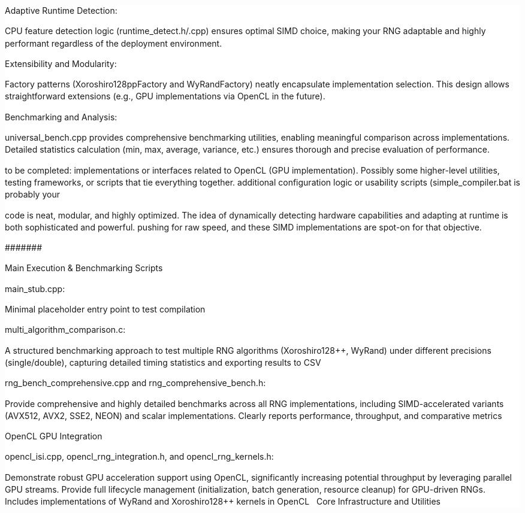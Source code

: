 
Adaptive Runtime Detection:

CPU feature detection logic (runtime_detect.h/.cpp) ensures optimal SIMD choice, making your RNG adaptable and highly performant regardless of the deployment environment.


Extensibility and Modularity:

Factory patterns (Xoroshiro128ppFactory and WyRandFactory) neatly encapsulate implementation selection.
This design allows straightforward extensions (e.g., GPU implementations via OpenCL in the future).


Benchmarking and Analysis:

universal_bench.cpp provides comprehensive benchmarking utilities, enabling meaningful comparison across implementations.
Detailed statistics calculation (min, max, average, variance, etc.) ensures thorough and precise evaluation of performance.


to be completed:
implementations or interfaces related to OpenCL (GPU implementation).
Possibly some higher-level utilities, testing frameworks, or scripts that tie everything together.
additional configuration logic or usability scripts (simple_compiler.bat is probably your 

code is neat, modular, and highly optimized.
The idea of dynamically detecting hardware capabilities and adapting at runtime is both sophisticated and powerful.
pushing for raw speed, and these SIMD implementations are spot-on for that objective.


#######


Main Execution & Benchmarking Scripts


main_stub.cpp:

Minimal placeholder entry point to test compilation​


multi_algorithm_comparison.c:

A structured benchmarking approach to test multiple RNG algorithms (Xoroshiro128++, WyRand) under different precisions (single/double), capturing detailed timing statistics and exporting results to CSV​

rng_bench_comprehensive.cpp and rng_comprehensive_bench.h:

Provide comprehensive and highly detailed benchmarks across all RNG implementations, including SIMD-accelerated variants (AVX512, AVX2, SSE2, NEON) and scalar implementations.
Clearly reports performance, throughput, and comparative metrics​
​

OpenCL GPU Integration

opencl_isi.cpp, opencl_rng_integration.h, and opencl_rng_kernels.h:

Demonstrate robust GPU acceleration support using OpenCL, significantly increasing potential throughput by leveraging parallel GPU streams.
Provide full lifecycle management (initialization, batch generation, resource cleanup) for GPU-driven RNGs.
Includes implementations of WyRand and Xoroshiro128++ kernels in OpenCL​
​
​
Core Infrastructure and Utilities
